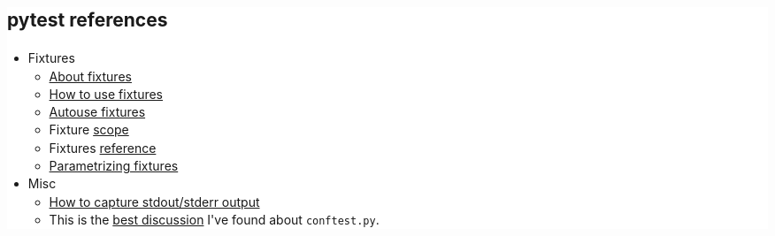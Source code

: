 ## pytest references

- Fixtures
    - [About fixtures](https://docs.pytest.org/en/latest/explanation/fixtures.html)
    - [How to use fixtures](https://docs.pytest.org/en/latest/how-to/fixtures.html)
    - [Autouse fixtures](https://docs.pytest.org/en/latest/how-to/fixtures.html#autouse-fixtures-fixtures-you-don-t-have-to-request)
    - Fixture [scope](https://docs.pytest.org/en/latest/how-to/fixtures.html#scope-sharing-fixtures-across-classes-modules-packages-or-session)
    - Fixtures [reference](https://docs.pytest.org/en/latest/reference/fixtures.html#reference-fixtures)
    - [Parametrizing fixtures](https://docs.pytest.org/en/latest/how-to/fixtures.html#parametrizing-fixtures)
- Misc
    - [How to capture stdout/stderr output](https://docs.pytest.org/en/7.2.x/how-to/capture-stdout-stderr.html)
    - This is the [best discussion](https://stackoverflow.com/questions/34466027/in-pytest-what-is-the-use-of-conftest-py-files) I've found about `conftest.py`.
